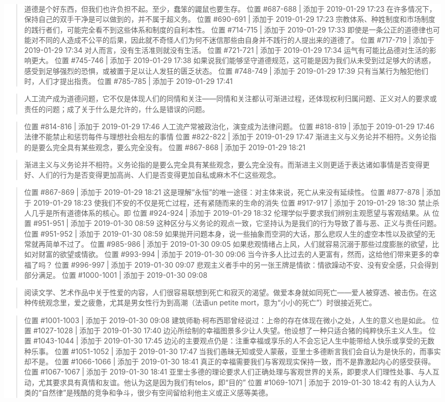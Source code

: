 > 道德是个好东西，但我们也许负担不起。至少，蠢笨的鼹鼠也要生存。
> 位置 #687-688 | 添加于 2019-01-29 17:23
> 在许多情况下，保持自己的双手干净是可以做到的，并不属于超义务。
> 位置 #690-691 | 添加于 2019-01-29 17:23
> 宗教体系、种姓制度和市场制度的践行者们，可能完全看不到这些体系和制度的自利本性。
> 位置 #714-715 | 添加于 2019-01-29 17:33
> 即使是一条公正的道德律也可能对不同的人造成不公平的后果，因此就不奇怪人们为何不迷信那些由自身并不践行的人提出来的道德了。
> 位置 #717-719 | 添加于 2019-01-29 17:34
> 对人而言，没有生活准则就没有生活。
> 位置 #721-721 | 添加于 2019-01-29 17:34
> 运气有可能比品德对生活的影响更大。
> 位置 #745-746 | 添加于 2019-01-29 17:38
> 如果说我们能够坚守道德规范，这可能是因为我们从未受到过足够大的诱惑，感受到足够强烈的恐惧，或被置于足以让人发狂的匮乏状态。
> 位置 #748-749 | 添加于 2019-01-29 17:39
> 只有当某行为触犯他们时，人们才提出指责。
> 位置 #785-785 | 添加于 2019-01-29 17:41

> 人工流产成为道德问题，它不仅是体现人们的同情和关注——同情和关注都认可渐进过程，还体现权利归属问题、正义对人的要求或责任的问题；成了关于什么是允许的，什么是错误的问题。

> 位置 #814-816 | 添加于 2019-01-29 17:46
> 人工流产常被政治化，演变成为法律问题。
> 位置 #818-819 | 添加于 2019-01-29 17:46
> 法律不能禁止和惩罚每件与理想社会相左的事情
> 位置 #822-822 | 添加于 2019-01-29 17:47
> 渐进主义与义务论并不相符。义务论指的是要么完全具有某些观念，要么完全没有。
> 位置 #867-868 | 添加于 2019-01-29 18:21

> 渐进主义与义务论并不相符。义务论指的是要么完全具有某些观念，要么完全没有。而渐进主义则更适于表达诸如事情是否变得更好、人们的行为是否变得更加高尚、人们是否变得更加自私或麻木不仁这些观念。

> 位置 #867-869 | 添加于 2019-01-29 18:21
> 这是理解“永恒”的唯一途径：对主体来说，死亡从来没有延续性。
> 位置 #877-878 | 添加于 2019-01-29 18:23
> 使我们不安的不仅是死亡过程，还有紧随而来的生命的消失
> 位置 #917-917 | 添加于 2019-01-29 18:30
> 禁止杀人几乎是所有道德体系的核心。即
> 位置 #924-924 | 添加于 2019-01-29 18:32
> 伦理学似乎要求我们辨别主观愿望与客观结果。从
> 位置 #951-951 | 添加于 2019-01-30 08:59
> 这种区分与义务论的观点一致，它坚持认为是我们的行为导致了善与恶、正义与责任问题。
> 位置 #951-952 | 添加于 2019-01-30 08:59
> 如果抛开问题本身，说一些抽象而空洞的大话，那么悲叹人生的虚空本性以及欲望的无常就再简单不过了。
> 位置 #985-986 | 添加于 2019-01-30 09:05
> 如果悲观情绪占上风，人们就容易沉溺于那些过度膨胀的欲望，比如对财富的欲望或情欲。
> 位置 #993-994 | 添加于 2019-01-30 09:06
> 当今许多人比过去的人更富有，然而，这给他们带来更多的幸福了吗？
> 位置 #996-997 | 添加于 2019-01-30 09:07
> 悲观主义者手中的另一张王牌是情欲：情欲躁动不安、没有安全感，只会得到部分满足。
> 位置 #1000-1001 | 添加于 2019-01-30 09:08

> 阅读文学、艺术作品中关于性爱的内容，人们很容易联想到死亡和寂灭的渴望。做爱本身就如同死亡——爱人被穿透、被击伤。在这种传统观念里，爱之疲惫，尤其是男女性行为到高潮（法语un petite mort，意为“小小的死亡”）时很接近死亡。

> 位置 #1001-1003 | 添加于 2019-01-30 09:08
> 建筑师勒·柯布西耶曾经说过：上帝的存在体现在微小之处，人生的意义也是如此。
> 位置 #1027-1028 | 添加于 2019-01-30 17:40
> 边沁所绘制的幸福图景多少让人失望。他设想了一种只适合猪的纯粹快乐主义人生。
> 位置 #1043-1044 | 添加于 2019-01-30 17:45
> 边沁的主要观点仍是：注重幸福或享乐的人不会忘记人生中能带给人快乐或享受的无数种乐事。
> 位置 #1051-1052 | 添加于 2019-01-30 17:47
> 当我们愚昧无知或受人蒙蔽，亚里士多德断言我们会自认为是快乐的，而事实却不是。
> 位置 #1066-1066 | 添加于 2019-01-30 18:41
> 真正的幸福需要我们与客观现实保持一致，而不是靠激起内心的感受获得。
> 位置 #1067-1067 | 添加于 2019-01-30 18:41
> 亚里士多德的理论要求人们正确处理与客观世界的关系，即要求人们理性处事、与人互动，尤其要求具有真情和友谊。他认为这是因为我们有telos，即“目的”
> 位置 #1069-1071 | 添加于 2019-01-30 18:42
> 有的人认为人类的“自然律”是残酷的竞争和争斗，很少有空间留给利他主义或正义感等美德。